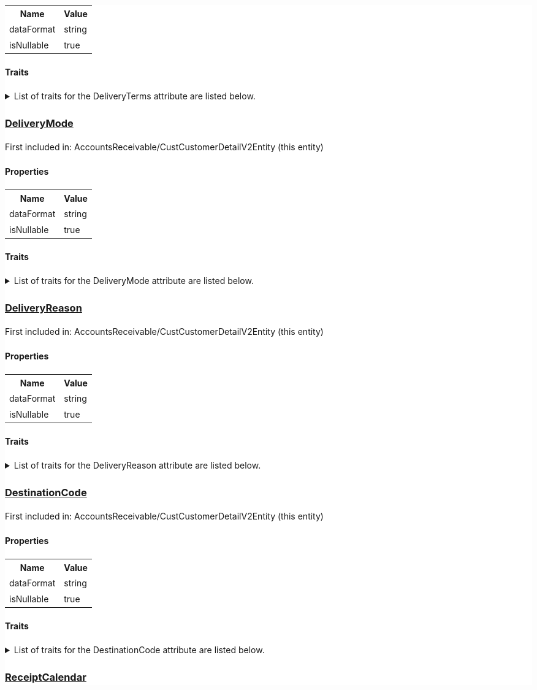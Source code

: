 <table><tr><th>Name</th><th>Value</th></tr><tr><td>dataFormat</td><td>string</td></tr><tr><td>isNullable</td><td>true</td></tr></table>

#### Traits

<details><summary>List of traits for the DeliveryTerms attribute are listed below.</summary></details>

### <a href=#DeliveryMode name="DeliveryMode">DeliveryMode</a>

First included in: AccountsReceivable/CustCustomerDetailV2Entity (this entity)  

#### Properties

<table><tr><th>Name</th><th>Value</th></tr><tr><td>dataFormat</td><td>string</td></tr><tr><td>isNullable</td><td>true</td></tr></table>

#### Traits

<details><summary>List of traits for the DeliveryMode attribute are listed below.</summary></details>

### <a href=#DeliveryReason name="DeliveryReason">DeliveryReason</a>

First included in: AccountsReceivable/CustCustomerDetailV2Entity (this entity)  

#### Properties

<table><tr><th>Name</th><th>Value</th></tr><tr><td>dataFormat</td><td>string</td></tr><tr><td>isNullable</td><td>true</td></tr></table>

#### Traits

<details><summary>List of traits for the DeliveryReason attribute are listed below.</summary></details>

### <a href=#DestinationCode name="DestinationCode">DestinationCode</a>

First included in: AccountsReceivable/CustCustomerDetailV2Entity (this entity)  

#### Properties

<table><tr><th>Name</th><th>Value</th></tr><tr><td>dataFormat</td><td>string</td></tr><tr><td>isNullable</td><td>true</td></tr></table>

#### Traits

<details><summary>List of traits for the DestinationCode attribute are listed below.</summary></details>

### <a href=#ReceiptCalendar name="ReceiptCalendar">ReceiptCalendar</a>
